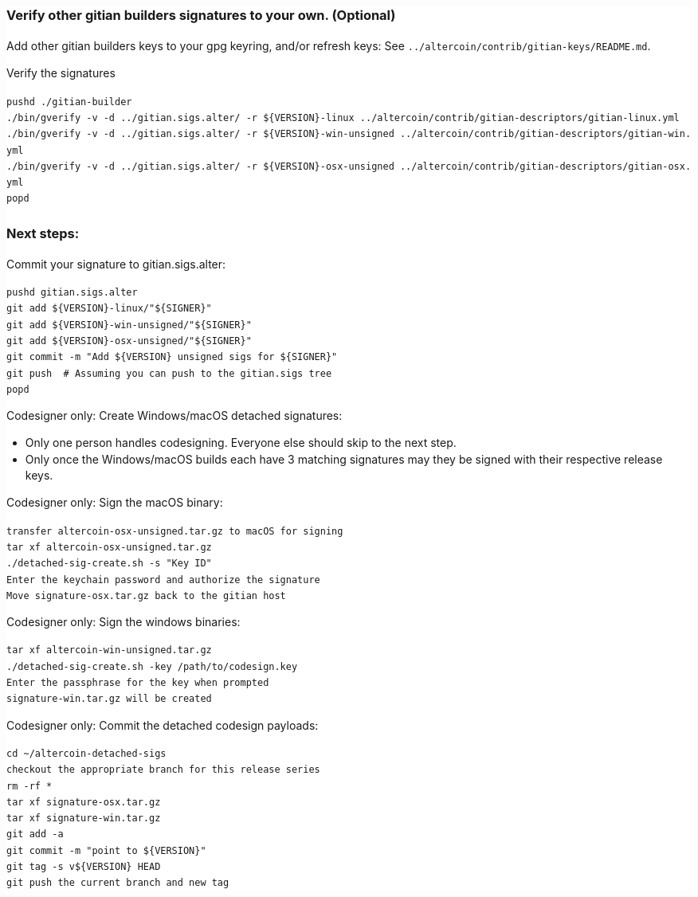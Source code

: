 ### Verify other gitian builders signatures to your own. (Optional)

Add other gitian builders keys to your gpg keyring, and/or refresh keys: See `../altercoin/contrib/gitian-keys/README.md`.

Verify the signatures

    pushd ./gitian-builder
    ./bin/gverify -v -d ../gitian.sigs.alter/ -r ${VERSION}-linux ../altercoin/contrib/gitian-descriptors/gitian-linux.yml
    ./bin/gverify -v -d ../gitian.sigs.alter/ -r ${VERSION}-win-unsigned ../altercoin/contrib/gitian-descriptors/gitian-win.yml
    ./bin/gverify -v -d ../gitian.sigs.alter/ -r ${VERSION}-osx-unsigned ../altercoin/contrib/gitian-descriptors/gitian-osx.yml
    popd

### Next steps:

Commit your signature to gitian.sigs.alter:

    pushd gitian.sigs.alter
    git add ${VERSION}-linux/"${SIGNER}"
    git add ${VERSION}-win-unsigned/"${SIGNER}"
    git add ${VERSION}-osx-unsigned/"${SIGNER}"
    git commit -m "Add ${VERSION} unsigned sigs for ${SIGNER}"
    git push  # Assuming you can push to the gitian.sigs tree
    popd

Codesigner only: Create Windows/macOS detached signatures:
- Only one person handles codesigning. Everyone else should skip to the next step.
- Only once the Windows/macOS builds each have 3 matching signatures may they be signed with their respective release keys.

Codesigner only: Sign the macOS binary:

    transfer altercoin-osx-unsigned.tar.gz to macOS for signing
    tar xf altercoin-osx-unsigned.tar.gz
    ./detached-sig-create.sh -s "Key ID"
    Enter the keychain password and authorize the signature
    Move signature-osx.tar.gz back to the gitian host

Codesigner only: Sign the windows binaries:

    tar xf altercoin-win-unsigned.tar.gz
    ./detached-sig-create.sh -key /path/to/codesign.key
    Enter the passphrase for the key when prompted
    signature-win.tar.gz will be created

Codesigner only: Commit the detached codesign payloads:

    cd ~/altercoin-detached-sigs
    checkout the appropriate branch for this release series
    rm -rf *
    tar xf signature-osx.tar.gz
    tar xf signature-win.tar.gz
    git add -a
    git commit -m "point to ${VERSION}"
    git tag -s v${VERSION} HEAD
    git push the current branch and new tag
